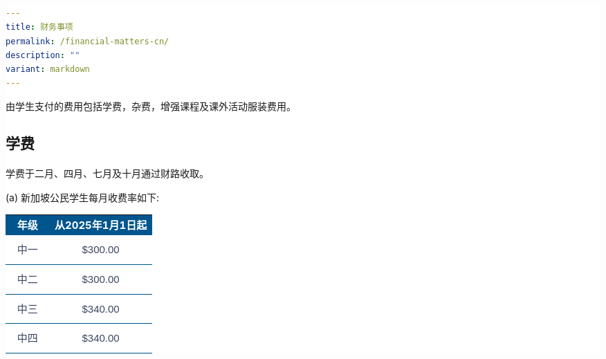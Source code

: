```yaml
---
title: 财务事项
permalink: /financial-matters-cn/
description: ""
variant: markdown
---
```

由学生支付的费用包括学费，杂费，增强课程及课外活动服装费用。


## 学费
<style type="text/css">
.sf  {border-collapse:collapse;border-spacing:0;}
.sf td{ font-family:Arial, sans-serif; overflow:hidden;padding:10px 5px;word-break:normal;}
.sf .th-25{ background-color:#00558D; color:#FFF;text-align:left;vertical-align:top;font-size:15px; vertical-align: middle; width:25%;}
.sf .th-30{ background-color:#00558D; color:#FFF;text-align:center;vertical-align:top;font-size:15px; vertical-align: middle; width:30%;}	
	.sf .th-40{ background-color:#00558D; color:#FFF;text-align:center;vertical-align:top;font-size:15px; vertical-align: middle; width:40%;}	
.sf .th-50{ background-color:#00558D; color:#FFF;text-align:left;vertical-align:top;font-size:15px; vertical-align: middle; width:50%;}
.sf .th-70{ background-color:#00558D; color:#FFF;text-align:left;vertical-align:top;font-size:15px; vertical-align: middle; width:70%;}
.sf .tg-25{background-color:#FFF;color:#3c4764;text-align:left;vertical-align:middle; border-bottom:1px solid #00558D !important; font-size:15px !important; width:25%;}	
.sf .tg-30{background-color:#FFF;color:#3c4764;text-align:center;vertical-align:middle; border-bottom:1px solid #00558D !important; font-size:15px !important; width:30%;}	
.sf .tg-40{background-color:#FFF;color:#3c4764;text-align:center;vertical-align:middle; border-bottom:1px solid #00558D !important; font-size:15px !important; width:40%;}	
.sf .tg-50{background-color:#FFF;color:#3c4764;text-align:left;vertical-align:middle; border-bottom:1px solid #00558D !important; font-size:15px !important; width:50%;}	
.sf .tg-70{background-color:#FFF;color:#3c4764;text-align:left;vertical-align:middle; border-bottom:1px solid #00558D !important; font-size:15px !important; width:70%;}	
.sf .tg-50 p{font-size:15px !important;}		
.sf .tg-50 ul{font-size:15px !important;}		
</style>

学费于二月、四月、七月及十月通过财路收取。

(a) 新加坡公民学生每月收费率如下:

<table style="width: 100%" class="sf">  
<tbody>
<tr>
  <th class="th-30">年级</th>
	<th style="text-align:center;" class="th-70">从2025年1月1日起</th>	
</tr>
<tr>
    <td class="tg-30">中一</td>
		<td style="text-align:center;" class="tg-70">$300.00</td>		
</tr>
<tr>
    <td class="tg-30">中二</td>
		<td style="text-align:center;" class="tg-70">$300.00</td>	
</tr>
	<tr>
    <td class="tg-30">中三</td>
		<td style="text-align:center;" class="tg-70">$340.00</td>	
</tr>
	<tr>
    <td class="tg-30">中四</td>
		<td style="text-align:center;" class="tg-70">$340.00</td>
</tr>
